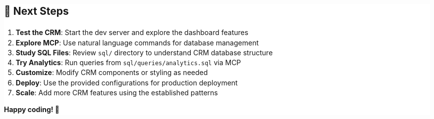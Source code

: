 
## 🎯 Next Steps

1. **Test the CRM**: Start the dev server and explore the dashboard features
2. **Explore MCP**: Use natural language commands for database management
3. **Study SQL Files**: Review `sql/` directory to understand CRM database structure
4. **Try Analytics**: Run queries from `sql/queries/analytics.sql` via MCP
5. **Customize**: Modify CRM components or styling as needed
6. **Deploy**: Use the provided configurations for production deployment
7. **Scale**: Add more CRM features using the established patterns

**Happy coding! 🎉**